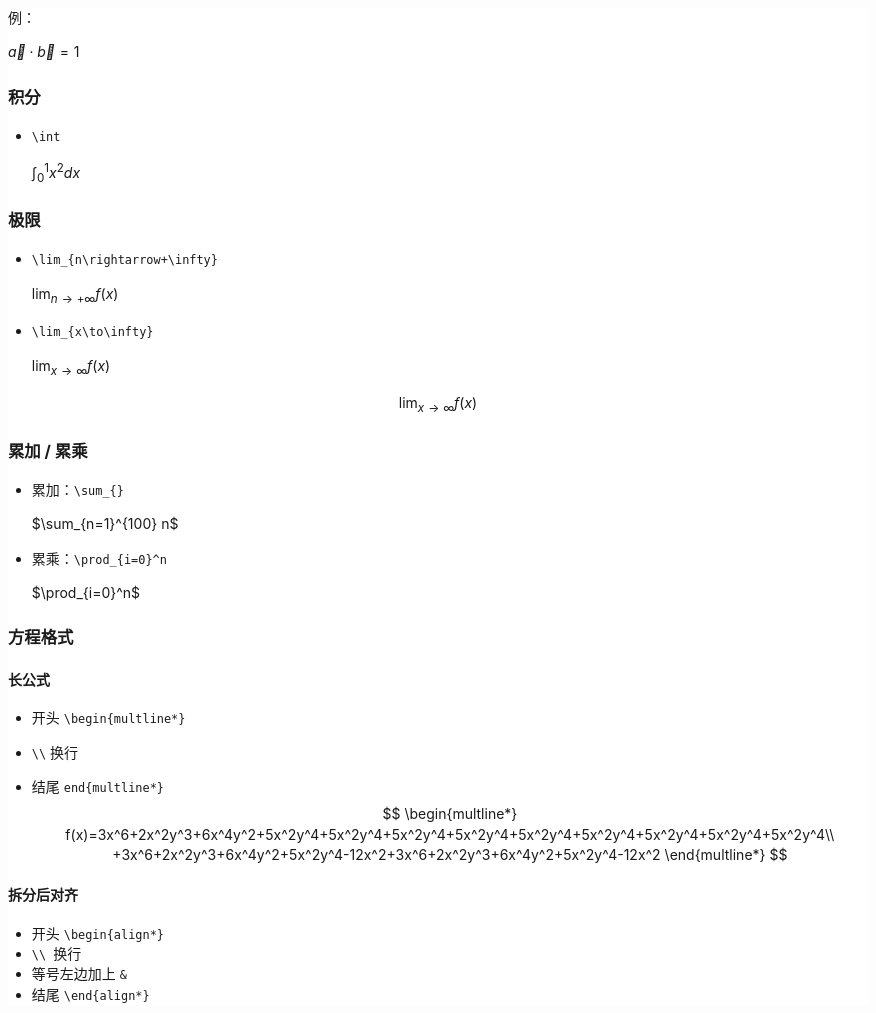 例：

$\vec a\cdot\vec b=1$

### 积分

- `\int`

  $\int_0^1x^2dx$

### 极限

- `\lim_{n\rightarrow+\infty}`

  $\lim_{n\rightarrow+\infty}f(x)$

- `\lim_{x\to\infty}`

  $\lim_{x\to\infty}f(x)$

$$
\lim_{x\to\infty} f(x)
$$

### 累加 / 累乘

- 累加：`\sum_{}`

  $\sum_{n=1}^{100} n$

- 累乘：`\prod_{i=0}^n`

  $\prod_{i=0}^n$

### 方程格式

#### 长公式

- 开头 `\begin{multline*}` 

- `\\` 换行

- 结尾 `end{multline*}`
  $$
  \begin{multline*}
  f(x)=3x^6+2x^2y^3+6x^4y^2+5x^2y^4+5x^2y^4+5x^2y^4+5x^2y^4+5x^2y^4+5x^2y^4+5x^2y^4+5x^2y^4+5x^2y^4\\
  +3x^6+2x^2y^3+6x^4y^2+5x^2y^4-12x^2+3x^6+2x^2y^3+6x^4y^2+5x^2y^4-12x^2
  \end{multline*}
  $$



#### 拆分后对齐

- 开头 `\begin{align*}`
- `\\ `换行
- 等号左边加上 `&`
- 结尾 `\end{align*}`
